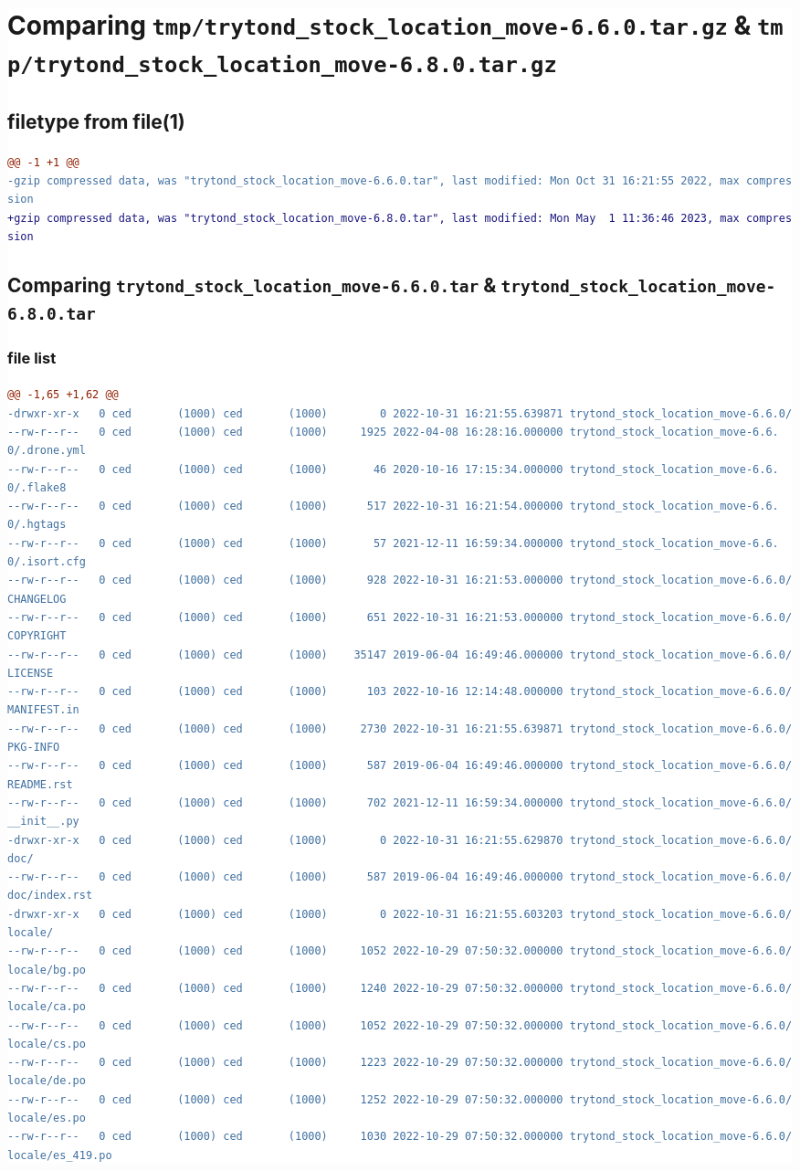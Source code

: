 # Comparing `tmp/trytond_stock_location_move-6.6.0.tar.gz` & `tmp/trytond_stock_location_move-6.8.0.tar.gz`

## filetype from file(1)

```diff
@@ -1 +1 @@
-gzip compressed data, was "trytond_stock_location_move-6.6.0.tar", last modified: Mon Oct 31 16:21:55 2022, max compression
+gzip compressed data, was "trytond_stock_location_move-6.8.0.tar", last modified: Mon May  1 11:36:46 2023, max compression
```

## Comparing `trytond_stock_location_move-6.6.0.tar` & `trytond_stock_location_move-6.8.0.tar`

### file list

```diff
@@ -1,65 +1,62 @@
-drwxr-xr-x   0 ced       (1000) ced       (1000)        0 2022-10-31 16:21:55.639871 trytond_stock_location_move-6.6.0/
--rw-r--r--   0 ced       (1000) ced       (1000)     1925 2022-04-08 16:28:16.000000 trytond_stock_location_move-6.6.0/.drone.yml
--rw-r--r--   0 ced       (1000) ced       (1000)       46 2020-10-16 17:15:34.000000 trytond_stock_location_move-6.6.0/.flake8
--rw-r--r--   0 ced       (1000) ced       (1000)      517 2022-10-31 16:21:54.000000 trytond_stock_location_move-6.6.0/.hgtags
--rw-r--r--   0 ced       (1000) ced       (1000)       57 2021-12-11 16:59:34.000000 trytond_stock_location_move-6.6.0/.isort.cfg
--rw-r--r--   0 ced       (1000) ced       (1000)      928 2022-10-31 16:21:53.000000 trytond_stock_location_move-6.6.0/CHANGELOG
--rw-r--r--   0 ced       (1000) ced       (1000)      651 2022-10-31 16:21:53.000000 trytond_stock_location_move-6.6.0/COPYRIGHT
--rw-r--r--   0 ced       (1000) ced       (1000)    35147 2019-06-04 16:49:46.000000 trytond_stock_location_move-6.6.0/LICENSE
--rw-r--r--   0 ced       (1000) ced       (1000)      103 2022-10-16 12:14:48.000000 trytond_stock_location_move-6.6.0/MANIFEST.in
--rw-r--r--   0 ced       (1000) ced       (1000)     2730 2022-10-31 16:21:55.639871 trytond_stock_location_move-6.6.0/PKG-INFO
--rw-r--r--   0 ced       (1000) ced       (1000)      587 2019-06-04 16:49:46.000000 trytond_stock_location_move-6.6.0/README.rst
--rw-r--r--   0 ced       (1000) ced       (1000)      702 2021-12-11 16:59:34.000000 trytond_stock_location_move-6.6.0/__init__.py
-drwxr-xr-x   0 ced       (1000) ced       (1000)        0 2022-10-31 16:21:55.629870 trytond_stock_location_move-6.6.0/doc/
--rw-r--r--   0 ced       (1000) ced       (1000)      587 2019-06-04 16:49:46.000000 trytond_stock_location_move-6.6.0/doc/index.rst
-drwxr-xr-x   0 ced       (1000) ced       (1000)        0 2022-10-31 16:21:55.603203 trytond_stock_location_move-6.6.0/locale/
--rw-r--r--   0 ced       (1000) ced       (1000)     1052 2022-10-29 07:50:32.000000 trytond_stock_location_move-6.6.0/locale/bg.po
--rw-r--r--   0 ced       (1000) ced       (1000)     1240 2022-10-29 07:50:32.000000 trytond_stock_location_move-6.6.0/locale/ca.po
--rw-r--r--   0 ced       (1000) ced       (1000)     1052 2022-10-29 07:50:32.000000 trytond_stock_location_move-6.6.0/locale/cs.po
--rw-r--r--   0 ced       (1000) ced       (1000)     1223 2022-10-29 07:50:32.000000 trytond_stock_location_move-6.6.0/locale/de.po
--rw-r--r--   0 ced       (1000) ced       (1000)     1252 2022-10-29 07:50:32.000000 trytond_stock_location_move-6.6.0/locale/es.po
--rw-r--r--   0 ced       (1000) ced       (1000)     1030 2022-10-29 07:50:32.000000 trytond_stock_location_move-6.6.0/locale/es_419.po
```